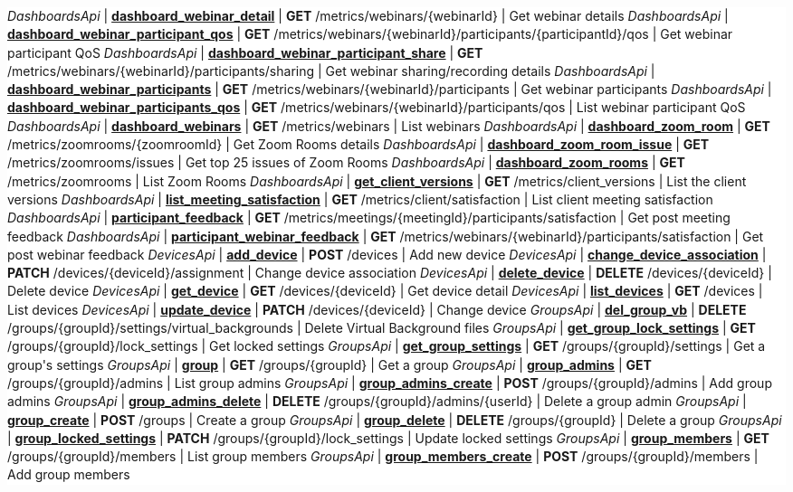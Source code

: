 *DashboardsApi* | [**dashboard_webinar_detail**](docs/DashboardsApi.md#dashboard_webinar_detail) | **GET** /metrics/webinars/{webinarId} | Get webinar details
*DashboardsApi* | [**dashboard_webinar_participant_qos**](docs/DashboardsApi.md#dashboard_webinar_participant_qos) | **GET** /metrics/webinars/{webinarId}/participants/{participantId}/qos | Get webinar participant QoS
*DashboardsApi* | [**dashboard_webinar_participant_share**](docs/DashboardsApi.md#dashboard_webinar_participant_share) | **GET** /metrics/webinars/{webinarId}/participants/sharing | Get webinar sharing/recording details
*DashboardsApi* | [**dashboard_webinar_participants**](docs/DashboardsApi.md#dashboard_webinar_participants) | **GET** /metrics/webinars/{webinarId}/participants | Get webinar participants
*DashboardsApi* | [**dashboard_webinar_participants_qos**](docs/DashboardsApi.md#dashboard_webinar_participants_qos) | **GET** /metrics/webinars/{webinarId}/participants/qos | List webinar participant QoS
*DashboardsApi* | [**dashboard_webinars**](docs/DashboardsApi.md#dashboard_webinars) | **GET** /metrics/webinars | List webinars
*DashboardsApi* | [**dashboard_zoom_room**](docs/DashboardsApi.md#dashboard_zoom_room) | **GET** /metrics/zoomrooms/{zoomroomId} | Get Zoom Rooms details
*DashboardsApi* | [**dashboard_zoom_room_issue**](docs/DashboardsApi.md#dashboard_zoom_room_issue) | **GET** /metrics/zoomrooms/issues | Get top 25 issues of Zoom Rooms
*DashboardsApi* | [**dashboard_zoom_rooms**](docs/DashboardsApi.md#dashboard_zoom_rooms) | **GET** /metrics/zoomrooms | List Zoom Rooms
*DashboardsApi* | [**get_client_versions**](docs/DashboardsApi.md#get_client_versions) | **GET** /metrics/client_versions | List the client versions
*DashboardsApi* | [**list_meeting_satisfaction**](docs/DashboardsApi.md#list_meeting_satisfaction) | **GET** /metrics/client/satisfaction | List client meeting satisfaction
*DashboardsApi* | [**participant_feedback**](docs/DashboardsApi.md#participant_feedback) | **GET** /metrics/meetings/{meetingId}/participants/satisfaction | Get post meeting feedback
*DashboardsApi* | [**participant_webinar_feedback**](docs/DashboardsApi.md#participant_webinar_feedback) | **GET** /metrics/webinars/{webinarId}/participants/satisfaction | Get post webinar feedback
*DevicesApi* | [**add_device**](docs/DevicesApi.md#add_device) | **POST** /devices | Add new device
*DevicesApi* | [**change_device_association**](docs/DevicesApi.md#change_device_association) | **PATCH** /devices/{deviceId}/assignment | Change device association
*DevicesApi* | [**delete_device**](docs/DevicesApi.md#delete_device) | **DELETE** /devices/{deviceId} | Delete device
*DevicesApi* | [**get_device**](docs/DevicesApi.md#get_device) | **GET** /devices/{deviceId} | Get device detail
*DevicesApi* | [**list_devices**](docs/DevicesApi.md#list_devices) | **GET** /devices | List devices
*DevicesApi* | [**update_device**](docs/DevicesApi.md#update_device) | **PATCH** /devices/{deviceId} | Change device 
*GroupsApi* | [**del_group_vb**](docs/GroupsApi.md#del_group_vb) | **DELETE** /groups/{groupId}/settings/virtual_backgrounds | Delete Virtual Background files
*GroupsApi* | [**get_group_lock_settings**](docs/GroupsApi.md#get_group_lock_settings) | **GET** /groups/{groupId}/lock_settings | Get locked settings
*GroupsApi* | [**get_group_settings**](docs/GroupsApi.md#get_group_settings) | **GET** /groups/{groupId}/settings | Get a group&#x27;s settings
*GroupsApi* | [**group**](docs/GroupsApi.md#group) | **GET** /groups/{groupId} | Get a group
*GroupsApi* | [**group_admins**](docs/GroupsApi.md#group_admins) | **GET** /groups/{groupId}/admins | List group admins
*GroupsApi* | [**group_admins_create**](docs/GroupsApi.md#group_admins_create) | **POST** /groups/{groupId}/admins | Add group admins
*GroupsApi* | [**group_admins_delete**](docs/GroupsApi.md#group_admins_delete) | **DELETE** /groups/{groupId}/admins/{userId} | Delete a group admin
*GroupsApi* | [**group_create**](docs/GroupsApi.md#group_create) | **POST** /groups | Create a group
*GroupsApi* | [**group_delete**](docs/GroupsApi.md#group_delete) | **DELETE** /groups/{groupId} | Delete a group
*GroupsApi* | [**group_locked_settings**](docs/GroupsApi.md#group_locked_settings) | **PATCH** /groups/{groupId}/lock_settings | Update locked settings
*GroupsApi* | [**group_members**](docs/GroupsApi.md#group_members) | **GET** /groups/{groupId}/members | List group members 
*GroupsApi* | [**group_members_create**](docs/GroupsApi.md#group_members_create) | **POST** /groups/{groupId}/members | Add group members
